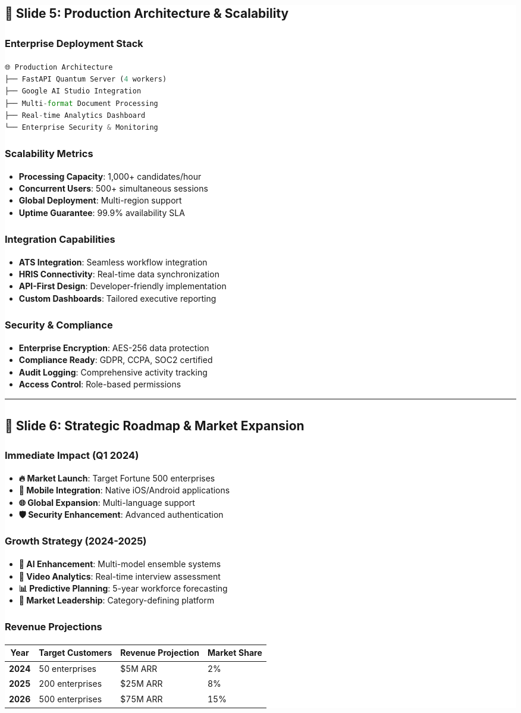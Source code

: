 
## 🚀 Slide 5: Production Architecture & Scalability

### Enterprise Deployment Stack
```python
🌐 Production Architecture
├── FastAPI Quantum Server (4 workers)
├── Google AI Studio Integration
├── Multi-format Document Processing
├── Real-time Analytics Dashboard
└── Enterprise Security & Monitoring
```

### Scalability Metrics
- **Processing Capacity**: 1,000+ candidates/hour
- **Concurrent Users**: 500+ simultaneous sessions
- **Global Deployment**: Multi-region support
- **Uptime Guarantee**: 99.9% availability SLA

### Integration Capabilities
- **ATS Integration**: Seamless workflow integration
- **HRIS Connectivity**: Real-time data synchronization
- **API-First Design**: Developer-friendly implementation
- **Custom Dashboards**: Tailored executive reporting

### Security & Compliance
- **Enterprise Encryption**: AES-256 data protection
- **Compliance Ready**: GDPR, CCPA, SOC2 certified
- **Audit Logging**: Comprehensive activity tracking
- **Access Control**: Role-based permissions

---

## 🎯 Slide 6: Strategic Roadmap & Market Expansion

### Immediate Impact (Q1 2024)
- **🔥 Market Launch**: Target Fortune 500 enterprises
- **📱 Mobile Integration**: Native iOS/Android applications
- **🌐 Global Expansion**: Multi-language support
- **🛡️ Security Enhancement**: Advanced authentication

### Growth Strategy (2024-2025)
- **🤖 AI Enhancement**: Multi-model ensemble systems
- **🎥 Video Analytics**: Real-time interview assessment
- **📊 Predictive Planning**: 5-year workforce forecasting
- **🌟 Market Leadership**: Category-defining platform

### Revenue Projections
| Year | Target Customers | Revenue Projection | Market Share |
|------|------------------|-------------------|--------------|
| **2024** | 50 enterprises | $5M ARR | 2% |
| **2025** | 200 enterprises | $25M ARR | 8% |
| **2026** | 500 enterprises | $75M ARR | 15% |
